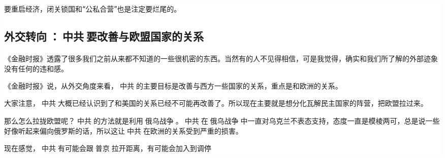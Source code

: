   </ok>
  要重启经济，闭关锁国和“公私合营”也是注定要烂尾的。
 </p>
 <h2>
  <ok href="/term/575036">
   外交转向
  </ok>
  ：
  <ok href="/term/1059">
   中共
  </ok>
  要改善与欧盟国家的关系
 </h2>
 <p>
  《金融时报》透露了很多我们之前从来都不知道的一些很机密的东西。当然有的人不见得相信，可是我觉得，确实和我们所了解的外部迹象没有任何的违和感。
 </p>
 <p>
  《金融时报》说，从外交角度来看，
  <ok href="/term/1059">
   中共
  </ok>
  的主要目标是改善与西方一些国家的关系，重点是和欧洲的关系。
 </p>
 <p>
  大家注意，
  <ok href="/term/1059">
   中共
  </ok>
  大概已经认识到了和美国的关系已经不可能再改善了。所以现在主要就是想分化瓦解民主国家的阵营，把欧盟拉过来。
 </p>
 <p>
  那么怎么拉拢欧盟呢？
  <ok href="/term/1059">
   中共
  </ok>
  的方法就是利用
  <ok href="/term/685654">
   俄乌战争
  </ok>
  。
  <ok href="/term/1059">
   中共
  </ok>
  在
  <ok href="/term/685654">
   俄乌战争
  </ok>
  中一直对乌克兰不表态支持，态度一直是模棱两可，总是说一些好像听起来偏向俄罗斯的话，所以这让
  <ok href="/term/1059">
   中共
  </ok>
  在欧洲的关系受到严重的损害。
 </p>
 <p>
  现在感觉，
  <ok href="/term/1059">
   中共
  </ok>
  有可能会跟
  <ok href="/term/6470">
   普京
  </ok>
  拉开距离，有可能会加入到调停
  <ok href="/term/685654">